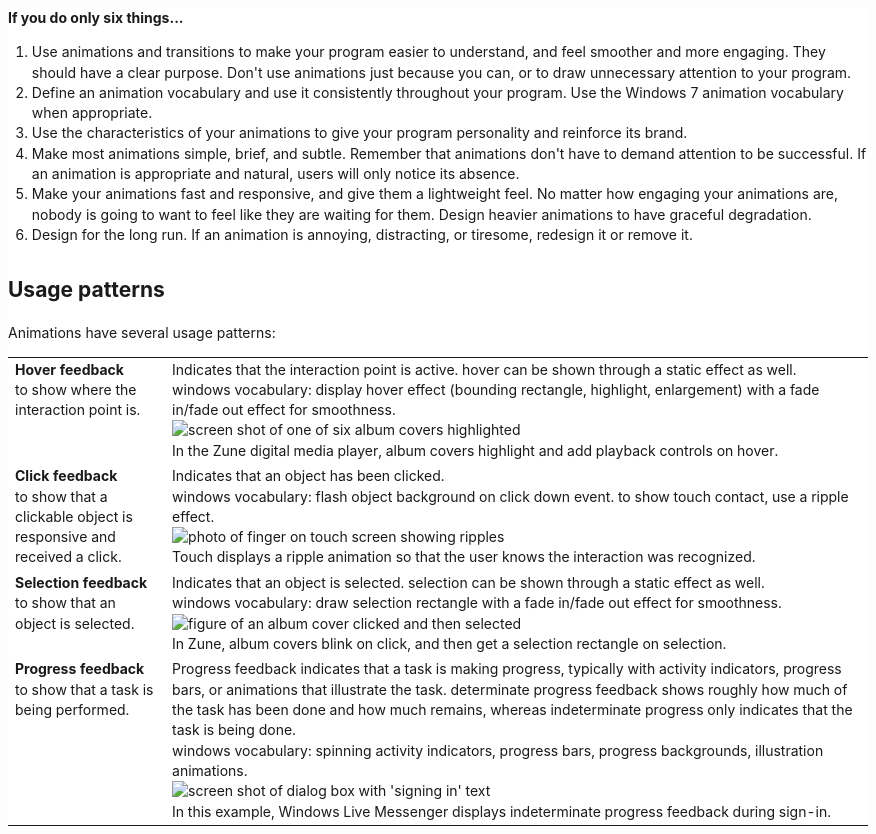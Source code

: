 **If you do only six things...**

1.  Use animations and transitions to make your program easier to understand, and feel smoother and more engaging. They should have a clear purpose. Don't use animations just because you can, or to draw unnecessary attention to your program.
2.  Define an animation vocabulary and use it consistently throughout your program. Use the Windows 7 animation vocabulary when appropriate.
3.  Use the characteristics of your animations to give your program personality and reinforce its brand.
4.  Make most animations simple, brief, and subtle. Remember that animations don't have to demand attention to be successful. If an animation is appropriate and natural, users will only notice its absence.
5.  Make your animations fast and responsive, and give them a lightweight feel. No matter how engaging your animations are, nobody is going to want to feel like they are waiting for them. Design heavier animations to have graceful degradation.
6.  Design for the long run. If an animation is annoying, distracting, or tiresome, redesign it or remove it.

## Usage patterns

Animations have several usage patterns:



|                                                                                                                  |                                                                                                                                                                                                                                                                                                                                                                                                                                                                                                                                                                                                                                                                                              |
|------------------------------------------------------------------------------------------------------------------|----------------------------------------------------------------------------------------------------------------------------------------------------------------------------------------------------------------------------------------------------------------------------------------------------------------------------------------------------------------------------------------------------------------------------------------------------------------------------------------------------------------------------------------------------------------------------------------------------------------------------------------------------------------------------------------------|
| **Hover feedback**<br/> to show where the interaction point is. <br/>                                | Indicates that the interaction point is active. hover can be shown through a static effect as well.<br/> windows vocabulary: display hover effect (bounding rectangle, highlight, enlargement) with a fade in/fade out effect for smoothness. <br/> ![screen shot of one of six album covers highlighted ](images/vis-animations-image24.png)<br/> In the Zune digital media player, album covers highlight and add playback controls on hover.<br/>                                                                                                                                                                                                                 |
| **Click feedback**<br/> to show that a clickable object is responsive and received a click. <br/>    | Indicates that an object has been clicked.<br/> windows vocabulary: flash object background on click down event. to show touch contact, use a ripple effect. <br/> ![photo of finger on touch screen showing ripples ](images/vis-animations-image25.png)<br/> Touch displays a ripple animation so that the user knows the interaction was recognized.<br/>                                                                                                                                                                                                                                                                                                         |
| **Selection feedback**<br/> to show that an object is selected. <br/>                                | Indicates that an object is selected. selection can be shown through a static effect as well.<br/> windows vocabulary: draw selection rectangle with a fade in/fade out effect for smoothness. <br/> ![figure of an album cover clicked and then selected ](images/vis-animations-image26.png)<br/> In Zune, album covers blink on click, and then get a selection rectangle on selection.<br/>                                                                                                                                                                                                                                                                      |
| **Progress feedback**<br/> to show that a task is being performed. <br/>                             | Progress feedback indicates that a task is making progress, typically with activity indicators, progress bars, or animations that illustrate the task. determinate progress feedback shows roughly how much of the task has been done and how much remains, whereas indeterminate progress only indicates that the task is being done.<br/> windows vocabulary: spinning activity indicators, progress bars, progress backgrounds, illustration animations. <br/> ![screen shot of dialog box with 'signing in' text ](images/vis-animations-image27.png)<br/> In this example, Windows Live Messenger displays indeterminate progress feedback during sign-in.<br/> |